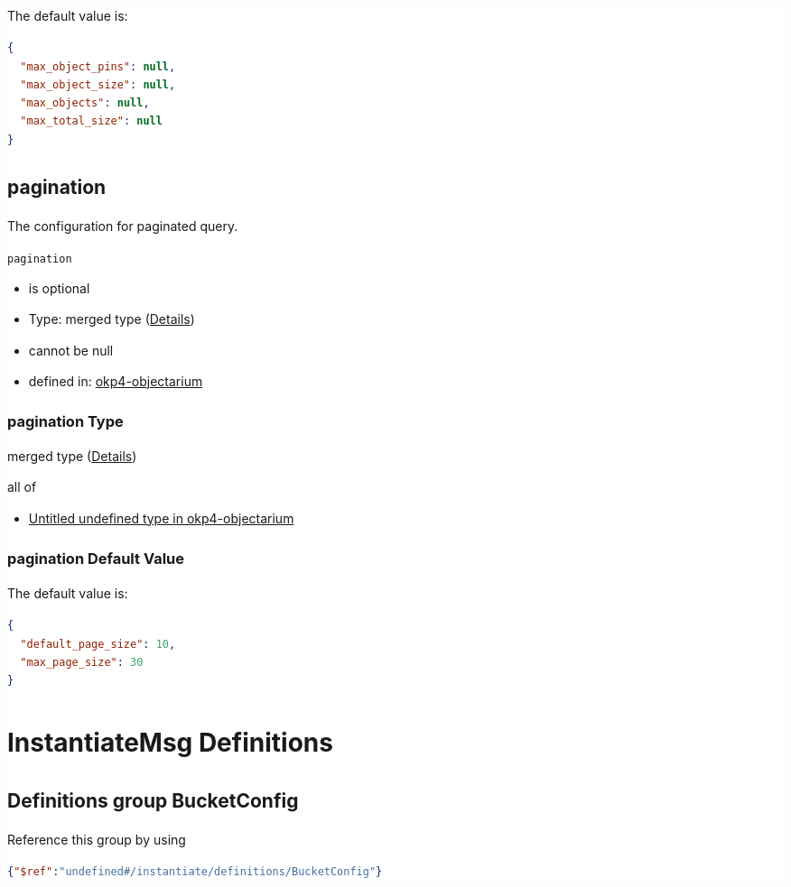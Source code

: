 The default value is:

```json
{
  "max_object_pins": null,
  "max_object_size": null,
  "max_objects": null,
  "max_total_size": null
}
```

## pagination

The configuration for paginated query.

`pagination`

*   is optional

*   Type: merged type ([Details](okp4-objectarium-instantiatemsg-properties-pagination.md))

*   cannot be null

*   defined in: [okp4-objectarium](okp4-objectarium-instantiatemsg-properties-pagination.md "undefined#/instantiate/properties/pagination")

### pagination Type

merged type ([Details](okp4-objectarium-instantiatemsg-properties-pagination.md))

all of

*   [Untitled undefined type in okp4-objectarium](okp4-objectarium-instantiatemsg-properties-pagination-allof-0.md "check type definition")

### pagination Default Value

The default value is:

```json
{
  "default_page_size": 10,
  "max_page_size": 30
}
```

# InstantiateMsg Definitions

## Definitions group BucketConfig

Reference this group by using

```json
{"$ref":"undefined#/instantiate/definitions/BucketConfig"}
```
